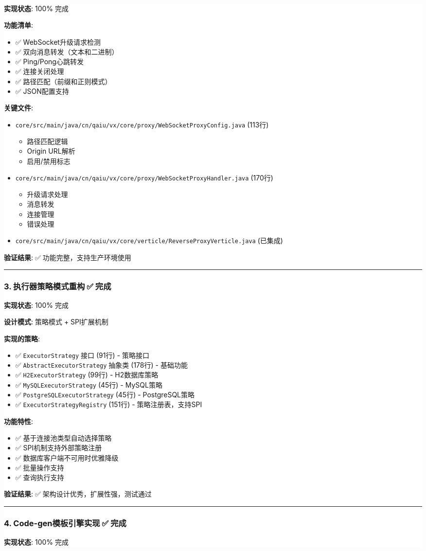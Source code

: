 **实现状态**: 100% 完成

**功能清单**:
- ✅ WebSocket升级请求检测
- ✅ 双向消息转发（文本和二进制）
- ✅ Ping/Pong心跳转发
- ✅ 连接关闭处理
- ✅ 路径匹配（前缀和正则模式）
- ✅ JSON配置支持

**关键文件**:
- `core/src/main/java/cn/qaiu/vx/core/proxy/WebSocketProxyConfig.java` (113行)
  - 路径匹配逻辑
  - Origin URL解析
  - 启用/禁用标志

- `core/src/main/java/cn/qaiu/vx/core/proxy/WebSocketProxyHandler.java` (170行)
  - 升级请求处理
  - 消息转发
  - 连接管理
  - 错误处理

- `core/src/main/java/cn/qaiu/vx/core/verticle/ReverseProxyVerticle.java` (已集成)

**验证结果**: ✅ 功能完整，支持生产环境使用

---

### 3. 执行器策略模式重构 ✅ 完成

**实现状态**: 100% 完成

**设计模式**: 策略模式 + SPI扩展机制

**实现的策略**:
- ✅ `ExecutorStrategy` 接口 (91行) - 策略接口
- ✅ `AbstractExecutorStrategy` 抽象类 (178行) - 基础功能
- ✅ `H2ExecutorStrategy` (99行) - H2数据库策略
- ✅ `MySQLExecutorStrategy` (45行) - MySQL策略
- ✅ `PostgreSQLExecutorStrategy` (45行) - PostgreSQL策略
- ✅ `ExecutorStrategyRegistry` (151行) - 策略注册表，支持SPI

**功能特性**:
- ✅ 基于连接池类型自动选择策略
- ✅ SPI机制支持外部策略注册
- ✅ 数据库客户端不可用时优雅降级
- ✅ 批量操作支持
- ✅ 查询执行支持

**验证结果**: ✅ 架构设计优秀，扩展性强，测试通过

---

### 4. Code-gen模板引擎实现 ✅ 完成

**实现状态**: 100% 完成
